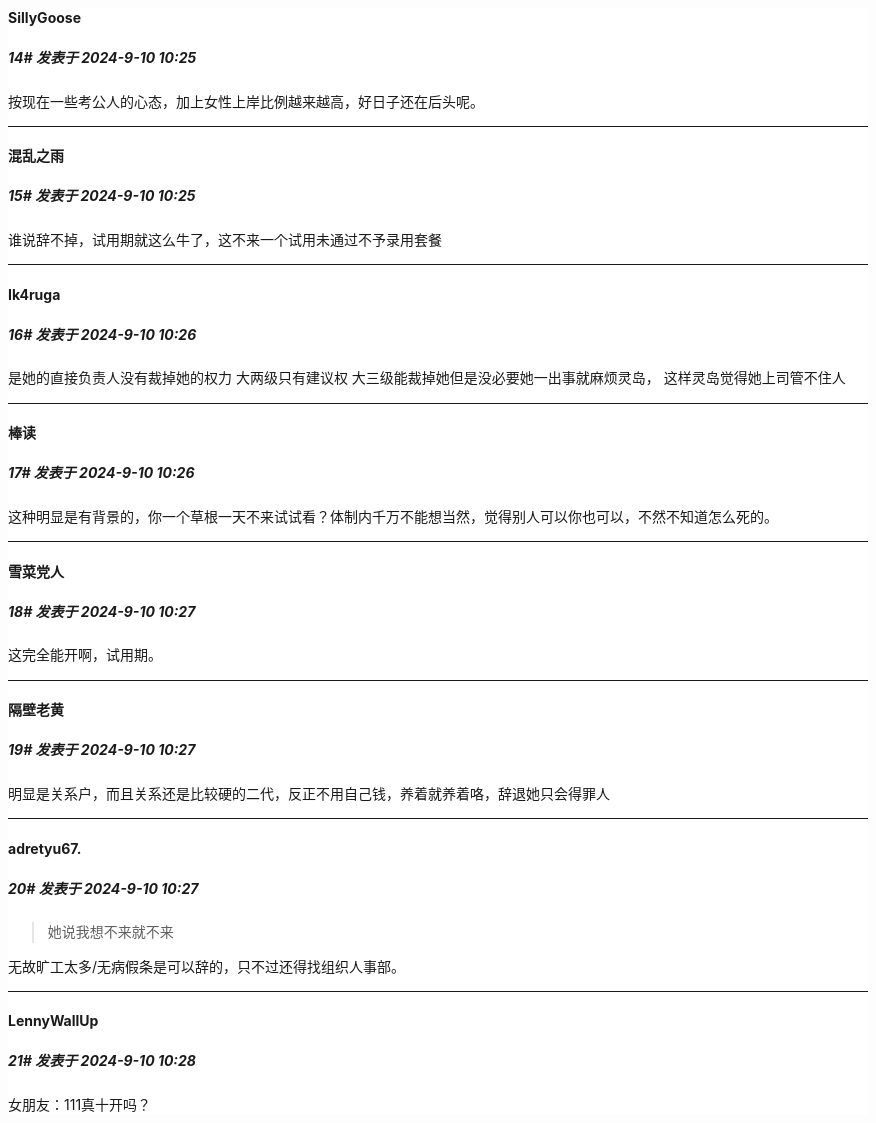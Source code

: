 ####  SillyGoose  
##### 14#       发表于 2024-9-10 10:25

按现在一些考公人的心态，加上女性上岸比例越来越高，好日子还在后头呢。

*****

####  混乱之雨  
##### 15#       发表于 2024-9-10 10:25

谁说辞不掉，试用期就这么牛了，这不来一个试用未通过不予录用套餐

*****

####  Ik4ruga  
##### 16#       发表于 2024-9-10 10:26

是她的直接负责人没有裁掉她的权力 大两级只有建议权 大三级能裁掉她但是没必要她一出事就麻烦灵岛， 这样灵岛觉得她上司管不住人

*****

####  棒读  
##### 17#       发表于 2024-9-10 10:26

这种明显是有背景的，你一个草根一天不来试试看？体制内千万不能想当然，觉得别人可以你也可以，不然不知道怎么死的。

*****

####  雪菜党人  
##### 18#       发表于 2024-9-10 10:27

这完全能开啊，试用期。

*****

####  隔壁老黄  
##### 19#       发表于 2024-9-10 10:27

明显是关系户，而且关系还是比较硬的二代，反正不用自己钱，养着就养着咯，辞退她只会得罪人

*****

####  adretyu67.  
##### 20#       发表于 2024-9-10 10:27

<blockquote>她说我想不来就不来</blockquote>
无故旷工太多/无病假条是可以辞的，只不过还得找组织人事部。

*****

####  LennyWallUp  
##### 21#       发表于 2024-9-10 10:28

女朋友：111真十开吗？
